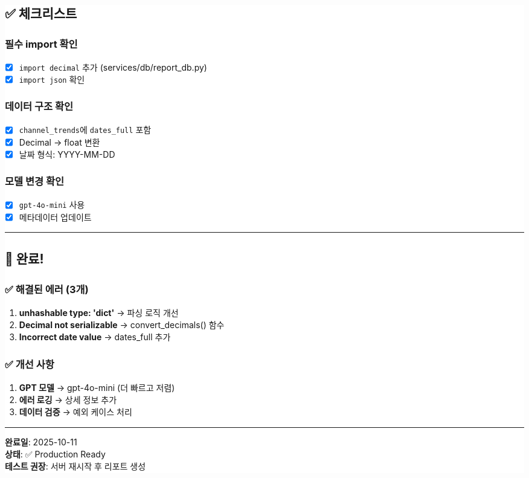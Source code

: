 
## ✅ 체크리스트

### 필수 import 확인

- [x] `import decimal` 추가 (services/db/report_db.py)
- [x] `import json` 확인

### 데이터 구조 확인

- [x] `channel_trends`에 `dates_full` 포함
- [x] Decimal → float 변환
- [x] 날짜 형식: YYYY-MM-DD

### 모델 변경 확인

- [x] `gpt-4o-mini` 사용
- [x] 메타데이터 업데이트

---

## 🎉 완료!

### ✅ 해결된 에러 (3개)

1. **unhashable type: 'dict'** → 파싱 로직 개선
2. **Decimal not serializable** → convert_decimals() 함수
3. **Incorrect date value** → dates_full 추가

### ✅ 개선 사항

1. **GPT 모델** → gpt-4o-mini (더 빠르고 저렴)
2. **에러 로깅** → 상세 정보 추가
3. **데이터 검증** → 예외 케이스 처리

---

**완료일**: 2025-10-11  
**상태**: ✅ Production Ready  
**테스트 권장**: 서버 재시작 후 리포트 생성

